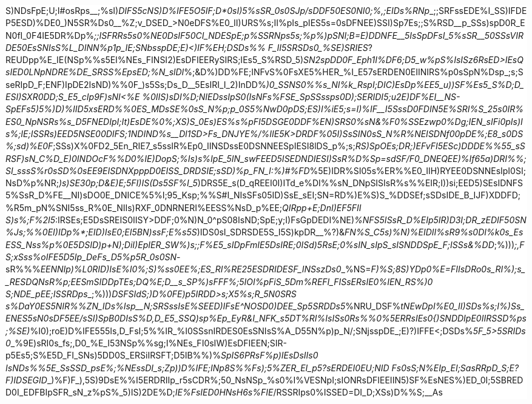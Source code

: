S)NDsFpE;U;I#osRps__;%sI)_DIFS5cNS)D%IFE5O5IF;D*0sI)5%sSR_0s0SJp/sDDF50ES0NI0;%,;EIDs%RNp__;;SRFssEDE%I_SS)IFDEP5ESD)%DE0_)N5SR%Ds0__%Z;v_DSED_>N0eDFS%E0_II)URS%s;II%pIs_pIES5s=0sDFNEE)SSI)Sp7Es;;S%RSD__p_SSs)spD0R_EN0fI_0F4IE5DR%Dp%_;;ISFRRs5s0%NE0DsIF50CI_NDESpE;_p%SSRNps5s;%p%)_pSNI;B=E)DDNFE__5IsSpDFsI_5%sSR__50SSsVIRDE50EsSNIsS%L_DINN%p1p_IE;SNbsspDE_;E)<)IF%EH;DSDs%% F_II5SRSDs0__%SE)SRIES_?REUDpp%E_IE(NSp%%s5EI%NEs_FINSI2)EsDFIEERySIRS;IEs5_S%RSD_5)_SN2spDD0F_Eph1I%DF6;D5_w%pS%_IsISz6RsED_>IEsQsIED0LNpNDRE%DE_SRSS%EpsED;%N_slDI_%;&D%)DD%FE;INFvS%0FsXE5%HER_%I_E57sERDEN0EIINIRS%p0sSpN%Dsp_;s;SseRIpD_F;ENF)IpDE2IsND)%%0F_)s5Ss;Ds_D__5EsIRI_I_2)InDD%_)0_SSNS0%%s_NI%k_RspI;DIC)EsDp%EE5_u))SF%Es5_S%D;D_ESI)SXR0DD;S_E5_cIp9F)_sNI<%E %_0IIS)sDI%D;NIEDssIpS0(IsNFs%FSE_SpSSssps0D);SERIDI5_;u2E)DF%EI__NS-SpEFs5)5%)_D)%IID5xsERD%%0ES_MDsSE%0sS_N%p;p_0S5%NwD0pDS_;ES_)I%iE5;s=I)%_IF__I5SssD0FDIN5E%SRI%S_25s0IR%ES0_NpNSRs%s_D5FNEDIpI;_It)EsDE%0%;_XS)S_0Es)ES%s_%pFI5DSGE0DDF%_EN_)SRS0%_sN_&%F0%__SSEzwp0%Dg;IEN_sIFi0pIs)Is%;IE_;ISSRs)EED5NSE00DIFS;1NDIND%_s__Dl1SD>Fs_DNJYE%/%IIE5K>DRDF%05I_)SsSIN0sS_N%R_%NEISDNf00pDE%;E8_s0DS_%;sd_)%E0F_;SSs)X%0FD2_5En_RIE7_s5ssIR%Ep0_IINSDssE0DSNNEESpIESI8lDS_p%;s;_RS)SpOEs;DR;)EFvFI5ESc)DDDE%%55_sSRSF)_sN_C%D_E)0INDOcF%%D0%IE)_DopS;%Is)_s%IpE_5IN_swFEED5ISEDNDIESI)SsR%D%Sp__=sdSF/F0_DNEQEE)%If65a)DRI%%;SI_sssS%r0sSD%0sEE9EISDNXpppD0EISS_DRDSIE;sSD)%p_FN_I:%)#_%FD_%5E)IDR%SI05s%ER%%E0_IIH)RYEE0DSNNEsIpI0SI;NsD%p%NR;_)s)SE30p;D&E)E;5FI)IS(Ds5SF%I_5_)DRS5E_s(D_qREEI0I)ITd_e%DI%%sN_DNpSISIsR%s%%EIR;I))si;EED5)SEsIDNFS5%SsR_D%FE__NI)sDO0E_DNICE%5%I;95_Ksp;%%S#I_NIsSFs05ID)SsE_sEI;SN=RD%)E%S)S_%DDSEf;sSDsIDE_B_IJF)XDDFD;%R5m_pN%SNI5ss_R%0E_NIIs)RXF_0DNRNERI%EESS%NsD_p%EE;_QIRpp+_E;DnI)EF5FII S_)s%;F%2I5_:IRSEs;E5DsSREIS0IISY>DDF;0%N)N_0^pS08IsND;SpE;y;I)FsGpDEDI%NE)_%NFS5ISsR_D%_EIp5IR)D3I;_DR_zEDIF50SN%Js_;%%0EI_)IDp%*;EID)IsE0;EI5BN)ssF;E%s5S_)IDS0sI_SDRSDE5S_I5S)kpDR__%?)&_FN%S_C5s)%N)%EIDII%sR9%s0DI%k0s_EsESS_Nss%p%0E5DSID)p+N);DiI)EpIER_SW%)s;;F%_E5_sIDpFmIE5DsIRE_;0ISd)5RsE;0%sIN_sIpS_sISNDDSpE_F;ISSs&%DD_;%)))_;,FS;xSss%oIFE5D5Ip_DeFs_D5%p5R_0s0SN_-sR%%%_EENNIp)%L0RID)IsE%I0%;S)%ss0EE%;ES_RI%RE25ESDRIDESF_INSszDs0__%NS=_F)%S;8S)YDp0%E=FIIsDRo0s_RI%);s__RESDQNsR%p;EESmSIDDpTEs;DQ%E;D__s_SP%)sFFF%;_5IOI%pFiS_5Dm%REFI_FISsERsIE0%IEN_RS%)0 S;NDE_pEE_;ISSRDps__;%)))_DSFSIdS;)D%0FE)p5IRDD>_s;X5%s;R_5N0SRS s%DaY0ES5NIR%%ZN_IDs%Isp__N;SRSssIsE%SEED)IFsE^NOSD0)DEE_Sp5SRDDs5__%NRU_DSF%_tNEwDpI%E0_II)SDs%s;_I%)Ss_ENES5sN0sDF5EE/sSI)SpB0DIsS%D,D_E5_SSQ)sp%Ep_EyR&I_NFK_s5DT%RI%_IsISs0Rs%%0%5ERRsIEs0{)SNDDIpE0IIRSSD%ps__;%SE)_%I0);roE)D%IFE555Is,D_FsI;5%%IR_%I0SSsnIRDES0EsSNIsS%A_D55N%p)p_N/;SNjsspDE_;E)?)IFFE<;DSDs%_5F_5>5SRIDs0__%9E)sRI0s_fs;,D0_%E_I53NSp%%sg;I%NEs_FI0sIW)EsDFIEEN;SIR-p5Es5;S%E5D_FI_SNs)5DD0S_ERSiIRSFT;D5IB%%)%_SpIS6PRsF%p)IEsDsIIs0 IsNDs%%5E_SsSSD_psE%;%NEssDI_s;Zp))D%IFE;INp8S%%Fs);5%ZER_EI_p5?sERDEI0EU;NID Fs0sS;N%EIp_EI;SasRRpD_S;E?F)IDSEGID__)%F)F_),5S)9DsE%%I5ERDRIIp_r5sCDR%;50_NsNSp_%s0%I%VESNpI;sIONRsDFIEEIIN5)SF%EsNES%)ED_0I;5SBREDD0I_EDFBIpSFR_sN_z%pS%_5)IS)2DE%D;_IE%FsIED0HNsH6s%FIE_/RSSRIps0%ISSED=DI_D;XSs)D%%S;__As